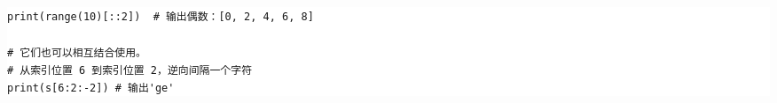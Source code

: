 ```
print(range(10)[::2])  # 输出偶数：[0, 2, 4, 6, 8]

# 它们也可以相互结合使用。
# 从索引位置 6 到索引位置 2，逆向间隔一个字符
print(s[6:2:-2]) # 输出'ge'
```